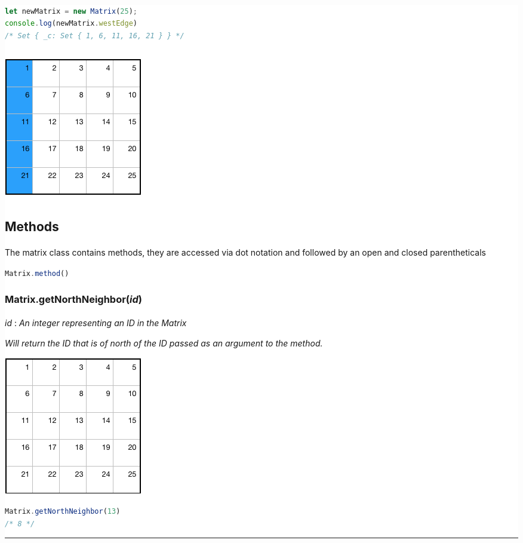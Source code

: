 ~~~ javascript
let newMatrix = new Matrix(25);
console.log(newMatrix.westEdge)
/* Set { _c: Set { 1, 6, 11, 16, 21 } } */
~~~	

![](./READMEDOCS/gridWest.png)
---


## Methods


The matrix class contains methods, they are accessed via dot notation and followed by an open and closed parentheticals

~~~javascript
Matrix.method()
~~~


### Matrix.getNorthNeighbor(*id*)
*id* : *An integer representing an ID in the Matrix*

*Will return the ID that is of north of the ID passed as an argument to the method.*

![](./READMEDOCS/gridWithID.png)

~~~javascript
Matrix.getNorthNeighbor(13)
/* 8 */
~~~
---
